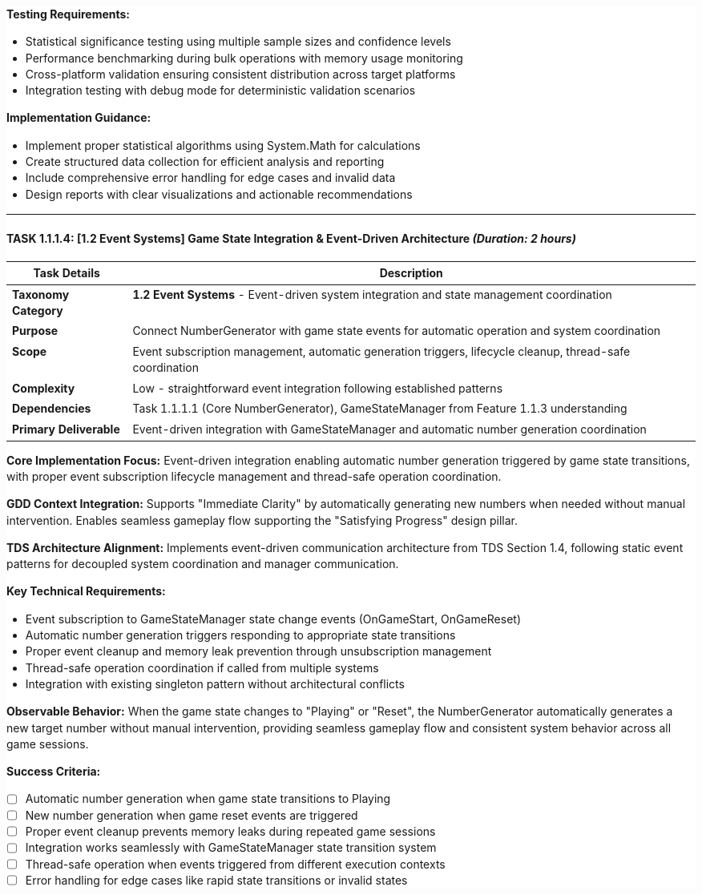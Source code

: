 **Testing Requirements:**
- Statistical significance testing using multiple sample sizes and confidence levels
- Performance benchmarking during bulk operations with memory usage monitoring
- Cross-platform validation ensuring consistent distribution across target platforms
- Integration testing with debug mode for deterministic validation scenarios

**Implementation Guidance:**
- Implement proper statistical algorithms using System.Math for calculations
- Create structured data collection for efficient analysis and reporting
- Include comprehensive error handling for edge cases and invalid data
- Design reports with clear visualizations and actionable recommendations

---

#### **TASK 1.1.1.4: [1.2 Event Systems] Game State Integration & Event-Driven Architecture** *(Duration: 2 hours)*

| Task Details | Description |
|--------------|-------------|
| **Taxonomy Category** | **1.2 Event Systems** - Event-driven system integration and state management coordination |
| **Purpose** | Connect NumberGenerator with game state events for automatic operation and system coordination |
| **Scope** | Event subscription management, automatic generation triggers, lifecycle cleanup, thread-safe coordination |
| **Complexity** | Low - straightforward event integration following established patterns |
| **Dependencies** | Task 1.1.1.1 (Core NumberGenerator), GameStateManager from Feature 1.1.3 understanding |
| **Primary Deliverable** | Event-driven integration with GameStateManager and automatic number generation coordination |

**Core Implementation Focus:**
Event-driven integration enabling automatic number generation triggered by game state transitions, with proper event subscription lifecycle management and thread-safe operation coordination.

**GDD Context Integration:**
Supports "Immediate Clarity" by automatically generating new numbers when needed without manual intervention. Enables seamless gameplay flow supporting the "Satisfying Progress" design pillar.

**TDS Architecture Alignment:**
Implements event-driven communication architecture from TDS Section 1.4, following static event patterns for decoupled system coordination and manager communication.

**Key Technical Requirements:**
- Event subscription to GameStateManager state change events (OnGameStart, OnGameReset)
- Automatic number generation triggers responding to appropriate state transitions
- Proper event cleanup and memory leak prevention through unsubscription management
- Thread-safe operation coordination if called from multiple systems
- Integration with existing singleton pattern without architectural conflicts

**Observable Behavior:**
When the game state changes to "Playing" or "Reset", the NumberGenerator automatically generates a new target number without manual intervention, providing seamless gameplay flow and consistent system behavior across all game sessions.

**Success Criteria:**
- [ ] Automatic number generation when game state transitions to Playing
- [ ] New number generation when game reset events are triggered
- [ ] Proper event cleanup prevents memory leaks during repeated game sessions
- [ ] Integration works seamlessly with GameStateManager state transition system
- [ ] Thread-safe operation when events triggered from different execution contexts
- [ ] Error handling for edge cases like rapid state transitions or invalid states
